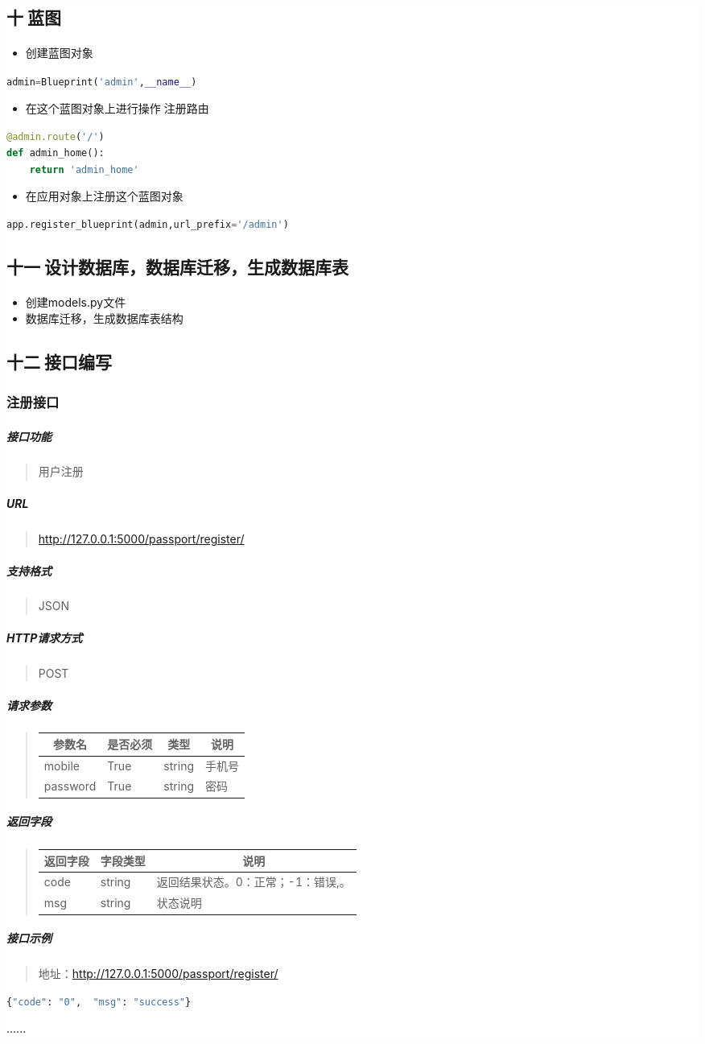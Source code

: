## 十 蓝图
- 创建蓝图对象
```python
admin=Blueprint('admin',__name__)
```
- 在这个蓝图对象上进行操作  注册路由
```python
@admin.route('/')
def admin_home():
    return 'admin_home'
```
- 在应用对象上注册这个蓝图对象
```python
app.register_blueprint(admin,url_prefix='/admin')
```

## 十一 设计数据库，数据库迁移，生成数据库表
- 创建models.py文件
- 数据库迁移，生成数据库表结构

## 十二 接口编写
### 注册接口
##### 接口功能
> 用户注册

##### URL
> http://127.0.0.1:5000/passport/register/

##### 支持格式
> JSON

##### HTTP请求方式
> POST

##### 请求参数
> | 参数名   | 是否必须 | 类型   | 说明   |
> | -------- | -------- | ------ | ------ |
> | mobile | True     | string | 手机号 |
> | password | True     | string | 密码   |

##### 返回字段
> | 返回字段    | 字段类型 | 说明                               |
> | ----------- | -------- | ---------------------------------- |
> | code  | string   | 返回结果状态。0：正常；-1：错误,。 |
> | msg         | string   | 状态说明                           |

##### 接口示例

> 地址：http://127.0.0.1:5000/passport/register/
```python
{"code": "0",  "msg": "success"} 
```
......
